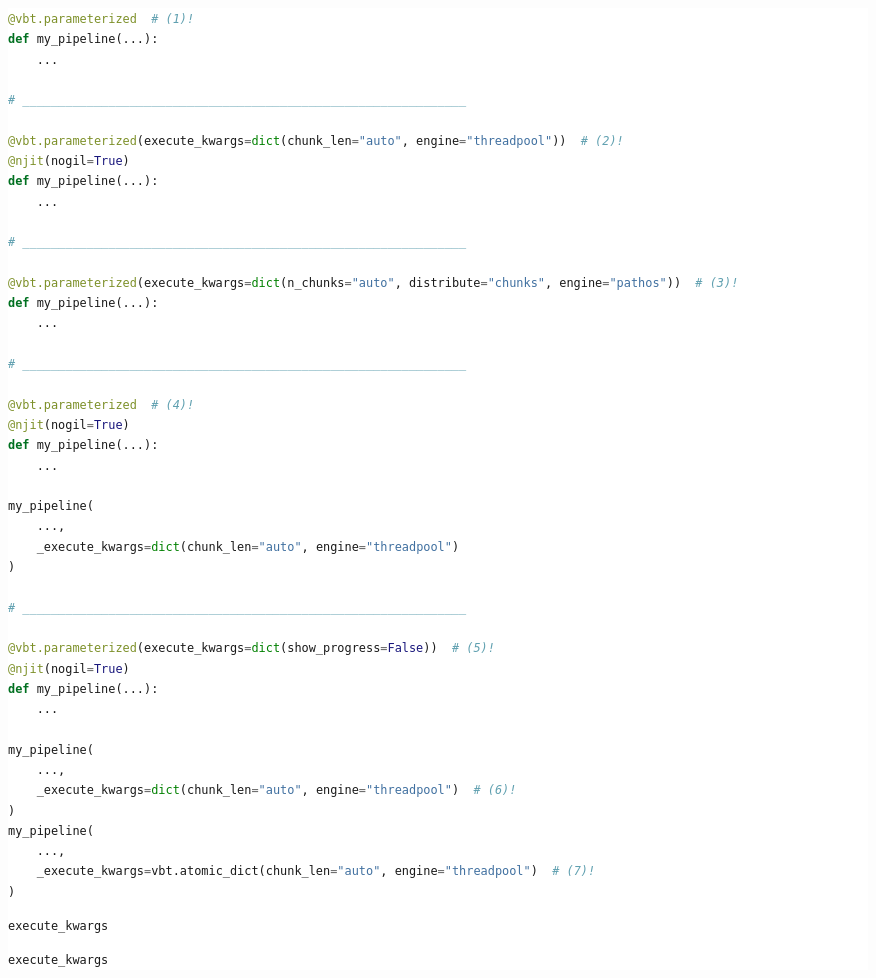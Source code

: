 ```python
@vbt.parameterized  # (1)!
def my_pipeline(...):
    ...

# ______________________________________________________________

@vbt.parameterized(execute_kwargs=dict(chunk_len="auto", engine="threadpool"))  # (2)!
@njit(nogil=True)
def my_pipeline(...):
    ...

# ______________________________________________________________

@vbt.parameterized(execute_kwargs=dict(n_chunks="auto", distribute="chunks", engine="pathos"))  # (3)!
def my_pipeline(...):
    ...

# ______________________________________________________________

@vbt.parameterized  # (4)!
@njit(nogil=True)
def my_pipeline(...):
    ...

my_pipeline(
    ...,
    _execute_kwargs=dict(chunk_len="auto", engine="threadpool")
)

# ______________________________________________________________

@vbt.parameterized(execute_kwargs=dict(show_progress=False))  # (5)!
@njit(nogil=True)
def my_pipeline(...):
    ...

my_pipeline(
    ...,
    _execute_kwargs=dict(chunk_len="auto", engine="threadpool")  # (6)!
)
my_pipeline(
    ...,
    _execute_kwargs=vbt.atomic_dict(chunk_len="auto", engine="threadpool")  # (7)!
)
```

```python
execute_kwargs
```

```python
execute_kwargs
```
